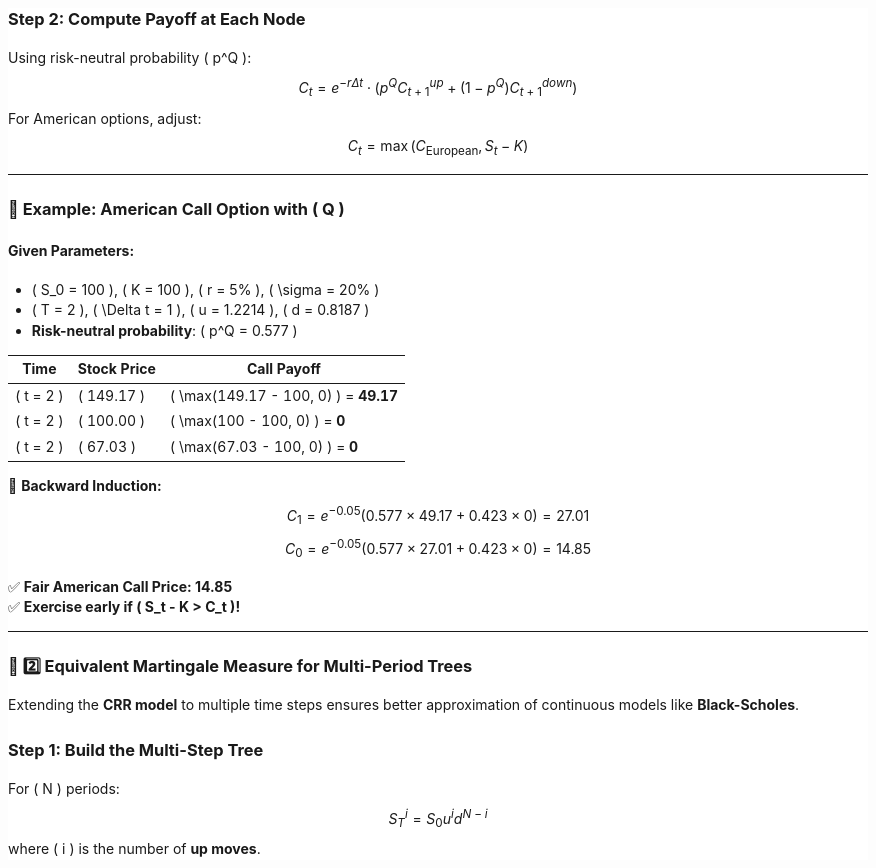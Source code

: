 ### **Step 2: Compute Payoff at Each Node**
Using risk-neutral probability \( p^Q \):
$$
C_t = e^{-r \Delta t} \cdot (p^Q C_{t+1}^{up} + (1-p^Q) C_{t+1}^{down})
$$
For American options, adjust:
$$
C_t = \max \left( C_{\text{European}}, S_t - K \right)
$$

---

### 🔢 **Example: American Call Option with \( Q \)**
#### **Given Parameters**:
- \( S_0 = 100 \), \( K = 100 \), \( r = 5\% \), \( \sigma = 20\% \)
- \( T = 2 \), \( \Delta t = 1 \), \( u = 1.2214 \), \( d = 0.8187 \)
- **Risk-neutral probability**: \( p^Q = 0.577 \)

| Time | Stock Price | Call Payoff |
|------|------------|-------------|
| \( t = 2 \) | \( 149.17 \) | \( \max(149.17 - 100, 0) \) = **49.17** |
| \( t = 2 \) | \( 100.00 \) | \( \max(100 - 100, 0) \) = **0** |
| \( t = 2 \) | \( 67.03 \) | \( \max(67.03 - 100, 0) \) = **0** |

🔄 **Backward Induction:**
$$
C_1 = e^{-0.05} (0.577 \times 49.17 + 0.423 \times 0) = 27.01
$$
$$
C_0 = e^{-0.05} (0.577 \times 27.01 + 0.423 \times 0) = 14.85
$$

✅ **Fair American Call Price: $14.85$**  
✅ **Exercise early if \( S_t - K > C_t \)!**  

---

### 📌 **2️⃣ Equivalent Martingale Measure for Multi-Period Trees**
Extending the **CRR model** to multiple time steps ensures better approximation of continuous models like **Black-Scholes**.

### **Step 1: Build the Multi-Step Tree**
For \( N \) periods:
$$
S_T^{i} = S_0 u^i d^{N-i}
$$
where \( i \) is the number of **up moves**.
